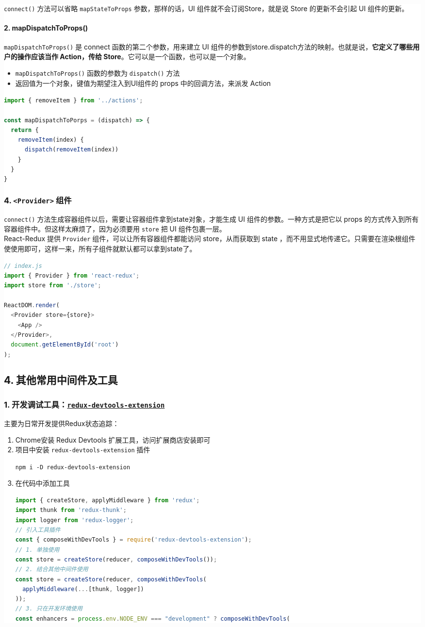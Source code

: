  `connect()` 方法可以省略 `mapStateToProps` 参数，那样的话，UI 组件就不会订阅Store，就是说 Store 的更新不会引起 UI 组件的更新。
#### 2. mapDispatchToProps()
`mapDispatchToProps()` 是 connect 函数的第二个参数，用来建立 UI 组件的参数到store.dispatch方法的映射。也就是说，**它定义了哪些用户的操作应该当作 Action，传给 Store**。它可以是一个函数，也可以是一个对象。
- `mapDispatchToProps()` 函数的参数为 `dispatch()` 方法 
- 返回值为一个对象，键值为期望注入到UI组件的 props 中的回调方法，来派发 Action
```js
import { removeItem } from '../actions';

const mapDispatchToPorps = (dispatch) => {
  return {
    removeItem(index) {
      dispatch(removeItem(index))
    }
  }
}
```
### 4. `<Provider>` 组件
`connect()` 方法生成容器组件以后，需要让容器组件拿到state对象，才能生成 UI 组件的参数。一种方式是把它以 props 的方式传入到所有容器组件中。但这样太麻烦了，因为必须要用 `store` 把 UI 组件包裹一层。   
React-Redux 提供  `Provider` 组件，可以让所有容器组件都能访问 store，从而获取到 state ，而不用显式地传递它。只需要在渲染根组件使使用即可，这样一来，所有子组件就默认都可以拿到state了。
```js
// index.js
import { Provider } from 'react-redux';
import store from './store';

ReactDOM.render(
  <Provider store={store}>
    <App />
  </Provider>,
  document.getElementById('root')
);
```
## 4. 其他常用中间件及工具
### 1. 开发调试工具：[`redux-devtools-extension`](https://github.com/zalmoxisus/redux-devtools-extension#13-use-redux-devtools-extension-package-from-npm)
主要为日常开发提供Redux状态追踪：
<img-show :img-info="{src:'https://i.loli.net/2020/03/06/y6wg2RnHZVokAL1.gif',description:'redux-devtools-extension'}"/>

1. Chrome安装 Redux Devtools 扩展工具，访问扩展商店安装即可
2. 项目中安装 `redux-devtools-extension` 插件  
    ```Shell
    npm i -D redux-devtools-extension
    ```
3. 在代码中添加工具
    ```js
    import { createStore, applyMiddleware } from 'redux';
    import thunk from 'redux-thunk';
    import logger from 'redux-logger';
    // 引入工具插件
    const { composeWithDevTools } = require('redux-devtools-extension');
    // 1. 单独使用
    const store = createStore(reducer, composeWithDevTools());
    // 2. 结合其他中间件使用
    const store = createStore(reducer, composeWithDevTools(
      applyMiddleware(...[thunk, logger])
    ));
    // 3. 只在开发环境使用
    const enhancers = process.env.NODE_ENV === "development" ? composeWithDevTools(